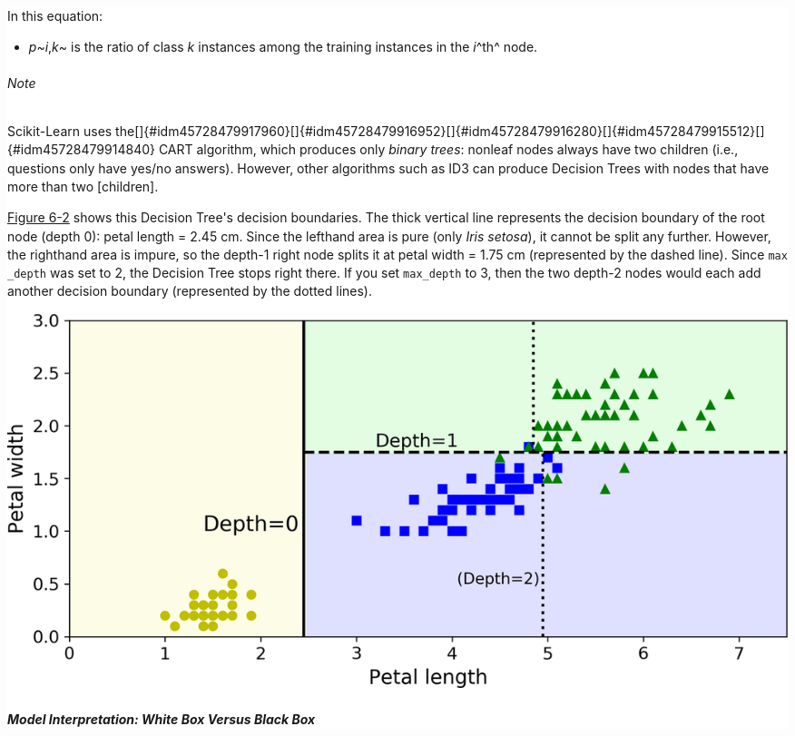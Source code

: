 
In this equation:

-   *p*~*i*,*k*~ is the ratio of class *k* instances among the training
    instances in the *i*^th^ node.


###### Note

Scikit-Learn uses
the[]{#idm45728479917960}[]{#idm45728479916952}[]{#idm45728479916280}[]{#idm45728479915512}[]{#idm45728479914840}
CART algorithm, which produces only *binary trees*: nonleaf nodes always
have two children (i.e., questions only have yes/no answers). However,
other algorithms such as ID3 can produce Decision Trees with nodes that
have more than two [children].


[Figure 6-2](https://learning.oreilly.com/library/view/hands-on-machine-learning/9781492032632/ch06.html#decision_tree_decision_boundaries_plot)
shows this Decision Tree's decision boundaries. The thick vertical line
represents the decision boundary of the root node (depth 0): petal
length = 2.45 cm. Since the lefthand area is pure (only *Iris setosa*),
it cannot be split any further. However, the righthand area is impure,
so the depth-1 right node splits it at petal width = 1.75 cm
(represented by the dashed line). Since `max_depth` was set to 2, the
Decision Tree stops right there. If you set `max_depth` to 3, then the
two depth-2 nodes would each add another decision boundary (represented
by the dotted lines).

![](./images/mls2_0602.png)


##### Model Interpretation: White Box Versus Black Box
